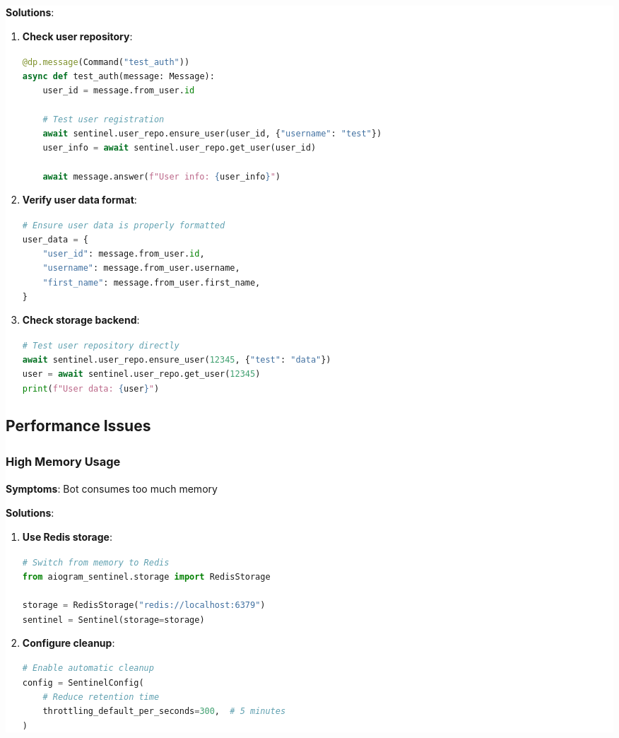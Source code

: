 **Solutions**:

1. **Check user repository**:
   ```python
   @dp.message(Command("test_auth"))
   async def test_auth(message: Message):
       user_id = message.from_user.id
       
       # Test user registration
       await sentinel.user_repo.ensure_user(user_id, {"username": "test"})
       user_info = await sentinel.user_repo.get_user(user_id)
       
       await message.answer(f"User info: {user_info}")
   ```

2. **Verify user data format**:
   ```python
   # Ensure user data is properly formatted
   user_data = {
       "user_id": message.from_user.id,
       "username": message.from_user.username,
       "first_name": message.from_user.first_name,
   }
   ```

3. **Check storage backend**:
   ```python
   # Test user repository directly
   await sentinel.user_repo.ensure_user(12345, {"test": "data"})
   user = await sentinel.user_repo.get_user(12345)
   print(f"User data: {user}")
   ```

## Performance Issues

### High Memory Usage

**Symptoms**: Bot consumes too much memory

**Solutions**:

1. **Use Redis storage**:
   ```python
   # Switch from memory to Redis
   from aiogram_sentinel.storage import RedisStorage
   
   storage = RedisStorage("redis://localhost:6379")
   sentinel = Sentinel(storage=storage)
   ```

2. **Configure cleanup**:
   ```python
   # Enable automatic cleanup
   config = SentinelConfig(
       # Reduce retention time
       throttling_default_per_seconds=300,  # 5 minutes
   )
   ```
